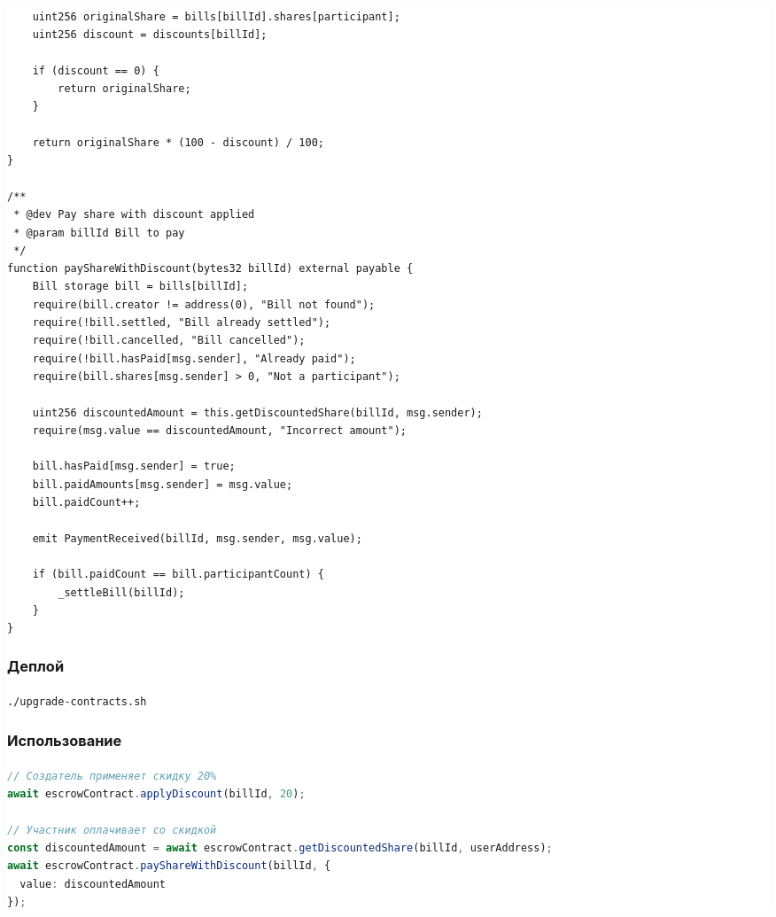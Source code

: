 ```solidity
    uint256 originalShare = bills[billId].shares[participant];
    uint256 discount = discounts[billId];
    
    if (discount == 0) {
        return originalShare;
    }
    
    return originalShare * (100 - discount) / 100;
}

/**
 * @dev Pay share with discount applied
 * @param billId Bill to pay
 */
function payShareWithDiscount(bytes32 billId) external payable {
    Bill storage bill = bills[billId];
    require(bill.creator != address(0), "Bill not found");
    require(!bill.settled, "Bill already settled");
    require(!bill.cancelled, "Bill cancelled");
    require(!bill.hasPaid[msg.sender], "Already paid");
    require(bill.shares[msg.sender] > 0, "Not a participant");
    
    uint256 discountedAmount = this.getDiscountedShare(billId, msg.sender);
    require(msg.value == discountedAmount, "Incorrect amount");

    bill.hasPaid[msg.sender] = true;
    bill.paidAmounts[msg.sender] = msg.value;
    bill.paidCount++;

    emit PaymentReceived(billId, msg.sender, msg.value);

    if (bill.paidCount == bill.participantCount) {
        _settleBill(billId);
    }
}
```

### Деплой

```bash
./upgrade-contracts.sh
```

### Использование

```typescript
// Создатель применяет скидку 20%
await escrowContract.applyDiscount(billId, 20);

// Участник оплачивает со скидкой
const discountedAmount = await escrowContract.getDiscountedShare(billId, userAddress);
await escrowContract.payShareWithDiscount(billId, {
  value: discountedAmount
});
```
